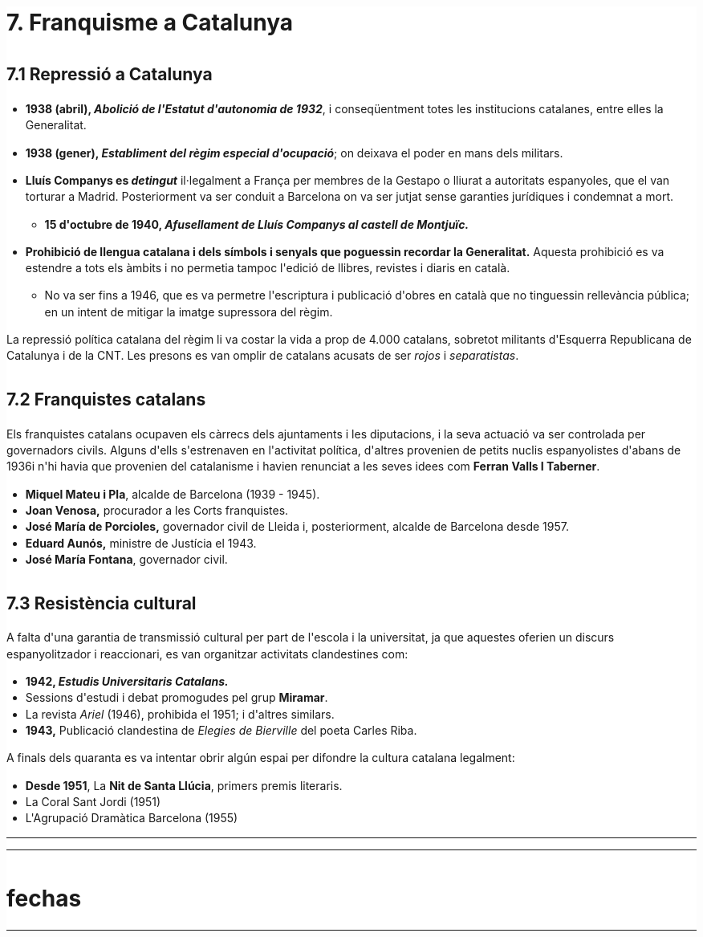
# 7. Franquisme a Catalunya

## 7.1 Repressió a Catalunya
- **1938 (abril), *Abolició de l'Estatut d'autonomia de 1932***, i conseqüentment totes les institucions catalanes, entre elles la Generalitat.
- **1938 (gener), *Establiment del règim especial d'ocupació***; on deixava el poder en mans dels militars.
- **Lluís Companys es *detingut*** il·legalment a França per membres de la Gestapo o lliurat a autoritats espanyoles, que el van torturar a Madrid. Posteriorment va ser conduit a Barcelona on va ser jutjat sense garanties jurídiques i condemnat a mort.
	- **15 d'octubre de 1940, *Afusellament de Lluís Companys al castell de Montjuïc.***

- **Prohibició de llengua catalana i dels símbols i senyals que poguessin recordar la Generalitat.**
	Aquesta prohibició es va estendre a tots els àmbits i no permetia tampoc l'edició de llibres, revistes i diaris en català.
	- No va ser fins a 1946, que es va permetre l'escriptura i publicació d'obres en català que no tinguessin rellevància pública; en un intent de mitigar la imatge supressora del règim.

La repressió política catalana del règim li va costar la vida a prop de 4.000 catalans, sobretot militants d'Esquerra Republicana de Catalunya i de la CNT. Les presons es van omplir de catalans acusats de ser *rojos* i *separatistas*.

## 7.2 Franquistes catalans
Els franquistes catalans ocupaven els càrrecs dels ajuntaments i les diputacions, i la seva actuació va ser controlada per governadors civils. Alguns d'ells s'estrenaven en l'activitat política, d'altres provenien de petits nuclis espanyolistes d'abans de 1936i n'hi havia que provenien del catalanisme i havien renunciat a les seves idees com **Ferran Valls I Taberner**.

- **Miquel Mateu i Pla**, alcalde de Barcelona (1939 - 1945).
- **Joan Venosa,** procurador a les Corts franquistes.
- **José María de Porcioles,** governador civil de Lleida i, posteriorment, alcalde de Barcelona desde 1957.
- **Eduard Aunós,** ministre de Justícia el 1943.
- **José María Fontana**, governador civil.

## 7.3 Resistència cultural
A falta d'una garantia de transmissió cultural per part de l'escola i la universitat, ja que aquestes oferien un discurs espanyolitzador i reaccionari, es van organitzar activitats clandestines com:
- **1942, *Estudis Universitaris Catalans.***
- Sessions d'estudi i debat promogudes pel grup **Miramar**.
- La revista *Ariel* (1946), prohibida el 1951; i d'altres similars.
- **1943,** Publicació clandestina de *Elegies de Bierville* del poeta Carles Riba.

A finals dels quaranta es va intentar obrir algún espai per difondre la cultura catalana legalment:
- **Desde 1951**, La **Nit de Santa Llúcia**, primers premis literaris.
- La Coral Sant Jordi (1951)
- L'Agrupació Dramàtica Barcelona (1955)
___
___
# fechas
___
<span
class='ob-timelines' 
data-date='1938-00-00-00' 
data-title="Fuero del Trabajo"
data-class="purple" 
data-type='box' >
</span>